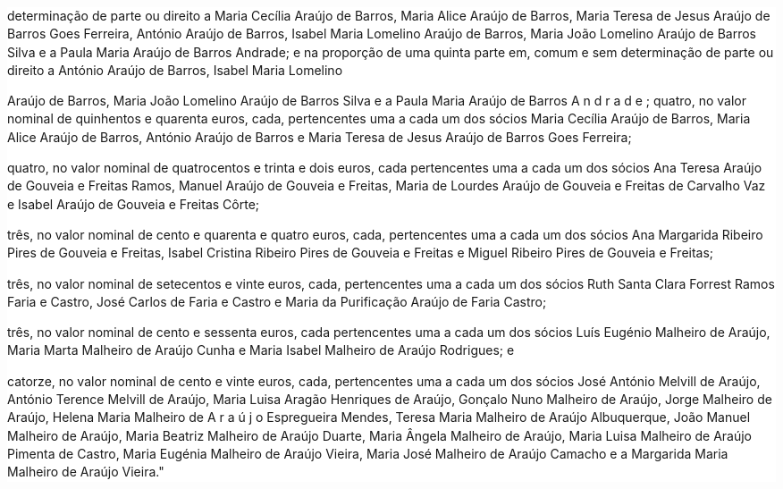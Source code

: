 determinação de parte ou direito a Maria Cecília
Araújo de Barros, Maria Alice Araújo de Barros,
Maria Teresa de Jesus Araújo de Barros Goes
Ferreira, António Araújo de Barros, Isabel Maria
Lomelino Araújo de Barros, Maria João Lomelino
Araújo de Barros Silva e a Paula Maria Araújo de
Barros Andrade; e na proporção de uma quinta parte
em, comum e sem determinação de parte ou direito a
António Araújo de Barros, Isabel Maria Lomelino



Araújo de Barros, Maria João Lomelino Araújo de
Barros Silva e a Paula Maria Araújo de Barros A n d r a d e ;
quatro, no valor nominal de quinhentos e quarenta
euros, cada, pertencentes uma a cada um dos sócios
Maria Cecília Araújo de Barros, Maria Alice Araújo de
Barros, António Araújo de Barros e Maria Teresa de
Jesus Araújo de Barros Goes Ferreira;

  quatro, no valor nominal de quatrocentos e trinta e
dois euros, cada pertencentes uma a cada um dos
sócios Ana Teresa Araújo de Gouveia e Freitas
Ramos, Manuel Araújo de Gouveia e Freitas, Maria
de Lourdes Araújo de Gouveia e Freitas de Carvalho
Vaz e Isabel Araújo de Gouveia e Freitas Côrte;

  três, no valor nominal de cento e quarenta e quatro
euros, cada, pertencentes uma a cada um dos sócios
Ana Margarida Ribeiro Pires de Gouveia e Freitas,
Isabel Cristina Ribeiro Pires de Gouveia e Freitas e
Miguel Ribeiro Pires de Gouveia e Freitas;

  três, no valor nominal de setecentos e vinte euros,
cada, pertencentes uma a cada um dos sócios Ruth
Santa Clara Forrest Ramos Faria e Castro, José
Carlos de Faria e Castro e Maria da Purificação
Araújo de Faria Castro;

  três, no valor nominal de cento e sessenta euros, cada
pertencentes uma a cada um dos sócios Luís Eugénio
Malheiro de Araújo, Maria Marta Malheiro de
Araújo Cunha e Maria Isabel Malheiro de Araújo
Rodrigues; e

  catorze, no valor nominal de cento e vinte euros,
cada, pertencentes uma a cada um dos sócios José
António Melvill de Araújo, António Terence Melvill
de Araújo, Maria Luisa Aragão Henriques de Araújo,
Gonçalo Nuno Malheiro de Araújo, Jorge Malheiro
de Araújo, Helena Maria Malheiro de A r a ú j o
Espregueira Mendes, Teresa Maria Malheiro de
Araújo Albuquerque, João Manuel Malheiro de
Araújo, Maria Beatriz Malheiro de Araújo Duarte,
Maria Ângela Malheiro de Araújo, Maria Luisa
Malheiro de Araújo Pimenta de Castro, Maria
Eugénia Malheiro de Araújo Vieira, Maria José
Malheiro de Araújo Camacho e a Margarida Maria
Malheiro de Araújo Vieira."
